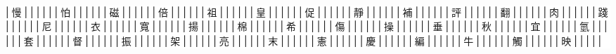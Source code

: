 | 慢 |  |  |  |  |
| 怕 |  |  |  |  |
| 磁 |  |  |  |  |
| 倍 |  |  |  |  |
| 祖 |  |  |  |  |
| 皇 |  |  |  |  |
| 促 |  |  |  |  |
| 靜 |  |  |  |  |
| 補 |  |  |  |  |
| 評 |  |  |  |  |
| 翻 |  |  |  |  |
| 肉 |  |  |  |  |
| 踐 |  |  |  |  |
| 尼 |  |  |  |  |
| 衣 |  |  |  |  |
| 寬 |  |  |  |  |
| 揚 |  |  |  |  |
| 棉 |  |  |  |  |
| 希 |  |  |  |  |
| 傷 |  |  |  |  |
| 操 |  |  |  |  |
| 垂 |  |  |  |  |
| 秋 |  |  |  |  |
| 宜 |  |  |  |  |
| 氫 |  |  |  |  |
| 套 |  |  |  |  |
| 督 |  |  |  |  |
| 振 |  |  |  |  |
| 架 |  |  |  |  |
| 亮 |  |  |  |  |
| 末 |  |  |  |  |
| 憲 |  |  |  |  |
| 慶 |  |  |  |  |
| 編 |  |  |  |  |
| 牛 |  |  |  |  |
| 觸 |  |  |  |  |
| 映 |  |  |  |  |